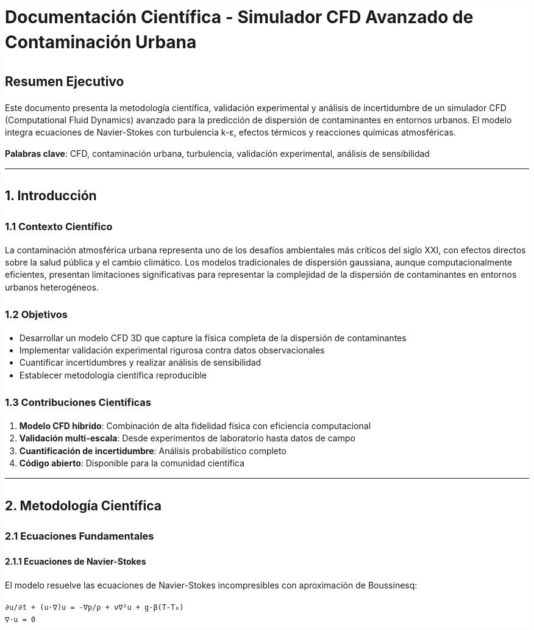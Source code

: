 # Documentación Científica - Simulador CFD Avanzado de Contaminación Urbana

## Resumen Ejecutivo

Este documento presenta la metodología científica, validación experimental y análisis de incertidumbre de un simulador CFD (Computational Fluid Dynamics) avanzado para la predicción de dispersión de contaminantes en entornos urbanos. El modelo integra ecuaciones de Navier-Stokes con turbulencia k-ε, efectos térmicos y reacciones químicas atmosféricas.

**Palabras clave**: CFD, contaminación urbana, turbulencia, validación experimental, análisis de sensibilidad

---

## 1. Introducción

### 1.1 Contexto Científico

La contaminación atmosférica urbana representa uno de los desafíos ambientales más críticos del siglo XXI, con efectos directos sobre la salud pública y el cambio climático. Los modelos tradicionales de dispersión gaussiana, aunque computacionalmente eficientes, presentan limitaciones significativas para representar la complejidad de la dispersión de contaminantes en entornos urbanos heterogéneos.

### 1.2 Objetivos

- Desarrollar un modelo CFD 3D que capture la física completa de la dispersión de contaminantes
- Implementar validación experimental rigurosa contra datos observacionales
- Cuantificar incertidumbres y realizar análisis de sensibilidad
- Establecer metodología científica reproducible

### 1.3 Contribuciones Científicas

1. **Modelo CFD híbrido**: Combinación de alta fidelidad física con eficiencia computacional
2. **Validación multi-escala**: Desde experimentos de laboratorio hasta datos de campo
3. **Cuantificación de incertidumbre**: Análisis probabilístico completo
4. **Código abierto**: Disponible para la comunidad científica

---

## 2. Metodología Científica

### 2.1 Ecuaciones Fundamentales

#### 2.1.1 Ecuaciones de Navier-Stokes

El modelo resuelve las ecuaciones de Navier-Stokes incompresibles con aproximación de Boussinesq:

```
∂u/∂t + (u·∇)u = -∇p/ρ + ν∇²u + g·β(T-T₀)
∇·u = 0
```
